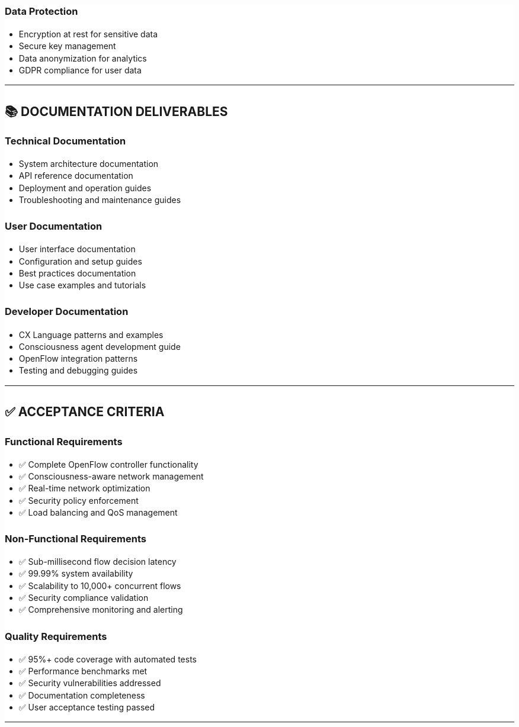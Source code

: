 ### **Data Protection**
- Encryption at rest for sensitive data
- Secure key management
- Data anonymization for analytics
- GDPR compliance for user data

---

## 📚 **DOCUMENTATION DELIVERABLES**

### **Technical Documentation**
- System architecture documentation
- API reference documentation
- Deployment and operation guides
- Troubleshooting and maintenance guides

### **User Documentation**
- User interface documentation
- Configuration and setup guides
- Best practices documentation
- Use case examples and tutorials

### **Developer Documentation**
- CX Language patterns and examples
- Consciousness agent development guide
- OpenFlow integration patterns
- Testing and debugging guides

---

## ✅ **ACCEPTANCE CRITERIA**

### **Functional Requirements**
- ✅ Complete OpenFlow controller functionality
- ✅ Consciousness-aware network management
- ✅ Real-time network optimization
- ✅ Security policy enforcement
- ✅ Load balancing and QoS management

### **Non-Functional Requirements**
- ✅ Sub-millisecond flow decision latency
- ✅ 99.99% system availability
- ✅ Scalability to 10,000+ concurrent flows
- ✅ Security compliance validation
- ✅ Comprehensive monitoring and alerting

### **Quality Requirements**
- ✅ 95%+ code coverage with automated tests
- ✅ Performance benchmarks met
- ✅ Security vulnerabilities addressed
- ✅ Documentation completeness
- ✅ User acceptance testing passed

---
